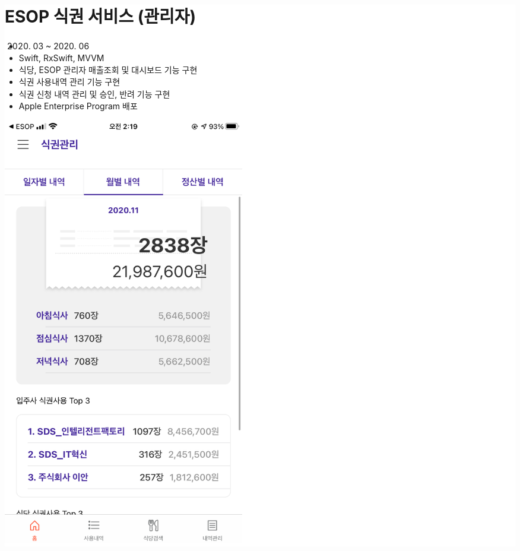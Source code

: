 
# ESOP 식권 서비스 (관리자)

- 2020. 03 ~ 2020. 06
- Swift, RxSwift, MVVM
- 식당, ESOP 관리자 매출조회 및 대시보드 기능 구현
- 식권 사용내역 관리 기능 구현
- 식권 신청 내역 관리 및 승인, 반려 기능 구현
- Apple Enterprise Program 배포

<img src='/images/footibiz_home.png' width='400'>